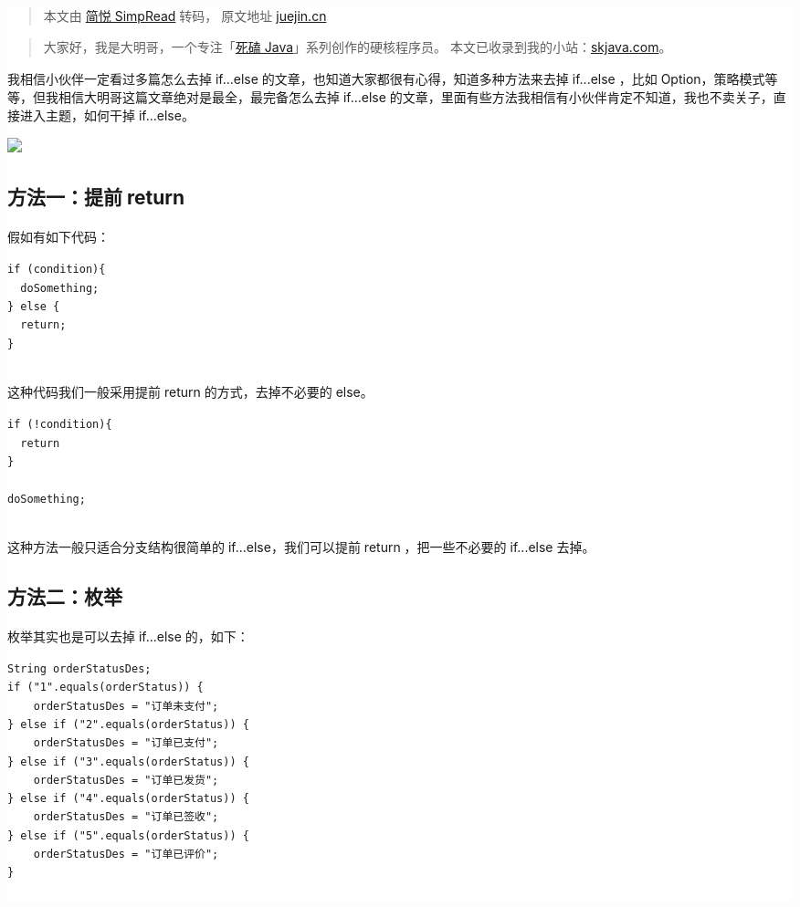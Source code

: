 > 本文由 [简悦 SimpRead](http://ksria.com/simpread/) 转码， 原文地址 [juejin.cn](https://juejin.cn/post/7296751524809048073)

> 大家好，我是大明哥，一个专注「[死磕 Java](https://link.juejin.cn?target=https%3A%2F%2Fwww.skjava.com%2Fsike-java "https://www.skjava.com/sike-java")」系列创作的硬核程序员。 本文已收录到我的小站：[skjava.com](https://link.juejin.cn?target=https%3A%2F%2Fskjava.com%2F "https://skjava.com/")。

我相信小伙伴一定看过多篇怎么去掉 if...else 的文章，也知道大家都很有心得，知道多种方法来去掉 if...else ，比如 Option，策略模式等等，但我相信大明哥这篇文章绝对是最全，最完备怎么去掉 if...else 的文章，里面有些方法我相信有小伙伴肯定不知道，我也不卖关子，直接进入主题，如何干掉 if...else。

![](https://p3-juejin.byteimg.com/tos-cn-i-k3u1fbpfcp/36e67a2b26f8456fae21d7ede08807bf~tplv-k3u1fbpfcp-jj-mark:3024:0:0:0:q75.png#?w=706&h=927&s=74572&e=png&b=fbf4f3)

方法一：提前 return
-------------

假如有如下代码：

```
if (condition){
  doSomething;
} else {
  return;
}


```

这种代码我们一般采用提前 return 的方式，去掉不必要的 else。

```
if (!condition){
  return
}

doSomething;


```

这种方法一般只适合分支结构很简单的 if...else，我们可以提前 return ，把一些不必要的 if...else 去掉。

方法二：枚举
------

枚举其实也是可以去掉 if...else 的，如下：

```
String orderStatusDes;
if ("1".equals(orderStatus)) {
    orderStatusDes = "订单未支付";
} else if ("2".equals(orderStatus)) {
    orderStatusDes = "订单已支付";
} else if ("3".equals(orderStatus)) {
    orderStatusDes = "订单已发货";
} else if ("4".equals(orderStatus)) {
    orderStatusDes = "订单已签收";
} else if ("5".equals(orderStatus)) {
    orderStatusDes = "订单已评价";
}


```
